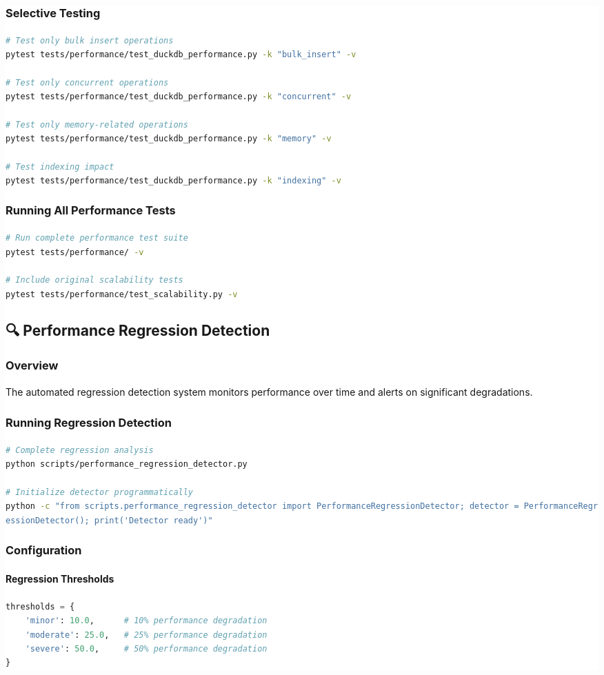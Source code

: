 ### Selective Testing

```bash
# Test only bulk insert operations
pytest tests/performance/test_duckdb_performance.py -k "bulk_insert" -v

# Test only concurrent operations
pytest tests/performance/test_duckdb_performance.py -k "concurrent" -v

# Test only memory-related operations
pytest tests/performance/test_duckdb_performance.py -k "memory" -v

# Test indexing impact
pytest tests/performance/test_duckdb_performance.py -k "indexing" -v
```

### Running All Performance Tests

```bash
# Run complete performance test suite
pytest tests/performance/ -v

# Include original scalability tests
pytest tests/performance/test_scalability.py -v
```

## 🔍 Performance Regression Detection

### Overview
The automated regression detection system monitors performance over time and alerts on significant degradations.

### Running Regression Detection

```bash
# Complete regression analysis
python scripts/performance_regression_detector.py

# Initialize detector programmatically
python -c "from scripts.performance_regression_detector import PerformanceRegressionDetector; detector = PerformanceRegressionDetector(); print('Detector ready')"
```

### Configuration

#### Regression Thresholds
```python
thresholds = {
    'minor': 10.0,      # 10% performance degradation
    'moderate': 25.0,   # 25% performance degradation
    'severe': 50.0,     # 50% performance degradation
}
```
